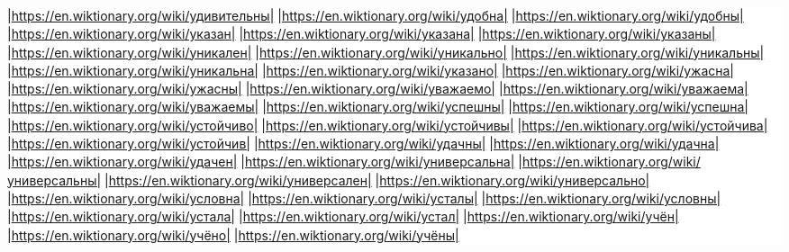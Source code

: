 |https://en.wiktionary.org/wiki/удивительны|
|https://en.wiktionary.org/wiki/удобна|
|https://en.wiktionary.org/wiki/удобны|
|https://en.wiktionary.org/wiki/указан|
|https://en.wiktionary.org/wiki/указана|
|https://en.wiktionary.org/wiki/указаны|
|https://en.wiktionary.org/wiki/уникален|
|https://en.wiktionary.org/wiki/уникально|
|https://en.wiktionary.org/wiki/уникальны|
|https://en.wiktionary.org/wiki/уникальна|
|https://en.wiktionary.org/wiki/указано|
|https://en.wiktionary.org/wiki/ужасна|
|https://en.wiktionary.org/wiki/ужасны|
|https://en.wiktionary.org/wiki/уважаемо|
|https://en.wiktionary.org/wiki/уважаема|
|https://en.wiktionary.org/wiki/уважаемы|
|https://en.wiktionary.org/wiki/успешны|
|https://en.wiktionary.org/wiki/успешна|
|https://en.wiktionary.org/wiki/устойчиво|
|https://en.wiktionary.org/wiki/устойчивы|
|https://en.wiktionary.org/wiki/устойчива|
|https://en.wiktionary.org/wiki/устойчив|
|https://en.wiktionary.org/wiki/удачны|
|https://en.wiktionary.org/wiki/удачна|
|https://en.wiktionary.org/wiki/удачен|
|https://en.wiktionary.org/wiki/универсальна|
|https://en.wiktionary.org/wiki/универсальны|
|https://en.wiktionary.org/wiki/универсален|
|https://en.wiktionary.org/wiki/универсально|
|https://en.wiktionary.org/wiki/условна|
|https://en.wiktionary.org/wiki/усталы|
|https://en.wiktionary.org/wiki/условны|
|https://en.wiktionary.org/wiki/устала|
|https://en.wiktionary.org/wiki/устал|
|https://en.wiktionary.org/wiki/учён|
|https://en.wiktionary.org/wiki/учёно|
|https://en.wiktionary.org/wiki/учёны|